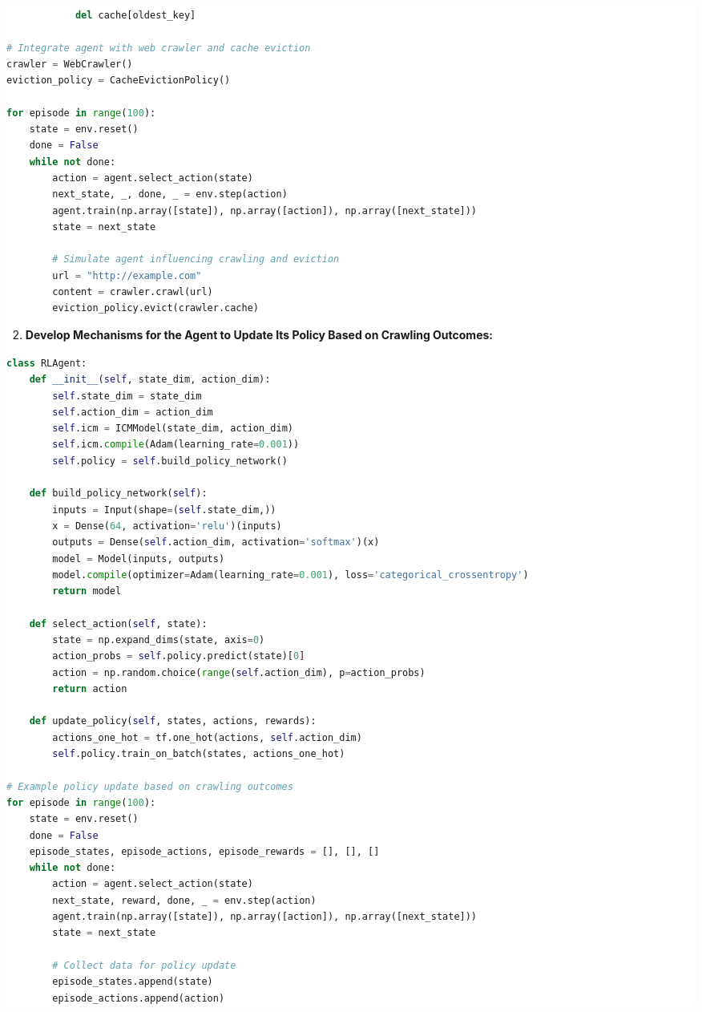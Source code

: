 ```python
            del cache[oldest_key]

# Integrate agent with web crawler and cache eviction
crawler = WebCrawler()
eviction_policy = CacheEvictionPolicy()

for episode in range(100):
    state = env.reset()
    done = False
    while not done:
        action = agent.select_action(state)
        next_state, _, done, _ = env.step(action)
        agent.train(np.array([state]), np.array([action]), np.array([next_state]))
        state = next_state

        # Simulate agent influencing crawling and eviction
        url = "http://example.com"
        content = crawler.crawl(url)
        eviction_policy.evict(crawler.cache)
```

2. **Develop Mechanisms for the Agent to Update Its Policy Based on Crawling Outcomes:**

```python
class RLAgent:
    def __init__(self, state_dim, action_dim):
        self.state_dim = state_dim
        self.action_dim = action_dim
        self.icm = ICMModel(state_dim, action_dim)
        self.icm.compile(Adam(learning_rate=0.001))
        self.policy = self.build_policy_network()

    def build_policy_network(self):
        inputs = Input(shape=(self.state_dim,))
        x = Dense(64, activation='relu')(inputs)
        outputs = Dense(self.action_dim, activation='softmax')(x)
        model = Model(inputs, outputs)
        model.compile(optimizer=Adam(learning_rate=0.001), loss='categorical_crossentropy')
        return model

    def select_action(self, state):
        state = np.expand_dims(state, axis=0)
        action_probs = self.policy.predict(state)[0]
        action = np.random.choice(range(self.action_dim), p=action_probs)
        return action

    def update_policy(self, states, actions, rewards):
        actions_one_hot = tf.one_hot(actions, self.action_dim)
        self.policy.train_on_batch(states, actions_one_hot)

# Example policy update based on crawling outcomes
for episode in range(100):
    state = env.reset()
    done = False
    episode_states, episode_actions, episode_rewards = [], [], []
    while not done:
        action = agent.select_action(state)
        next_state, reward, done, _ = env.step(action)
        agent.train(np.array([state]), np.array([action]), np.array([next_state]))
        state = next_state

        # Collect data for policy update
        episode_states.append(state)
        episode_actions.append(action)
```